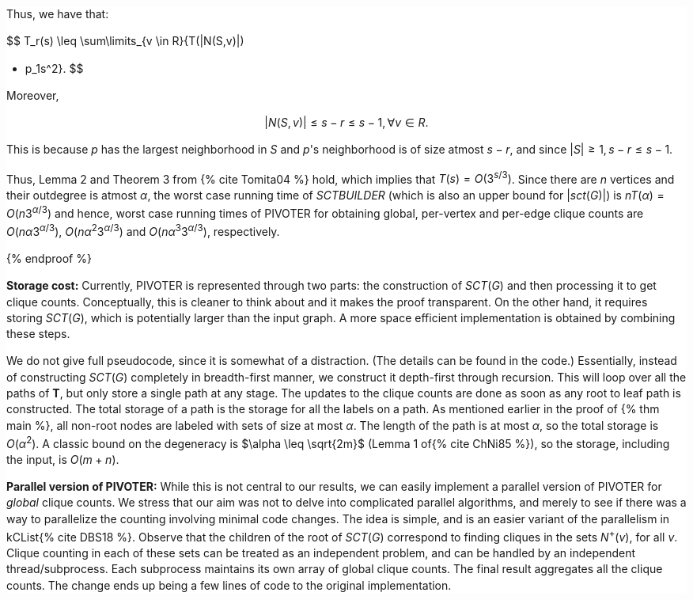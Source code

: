 Thus, we have that:

$$
T_r(s) \leq \sum\limits_{v \in R}{T(|N(S,v)|) 
+ p_1s^2}.
$$

Moreover, 

$$
|N(S,v)| \leq s-r \leq s-1,\forall v \in R. 
$$

This is because $p$ has the largest neighborhood in $S$ and $p$'s neighborhood is of size atmost $s-r$, and since $|S|\geq 1, s-r \leq s-1$.

Thus, Lemma 2 and Theorem 3 from {% cite Tomita04 %} hold, which implies that $T(s)=O(3^{s/3})$. Since there are $n$ vertices and their outdegree is atmost $\alpha$, the worst case running time of $SCTBUILDER$ (which is also an upper bound for $|sct(G)|$) is $nT(\alpha)=O(n3^{\alpha/3})$ and hence, worst case running times of PIVOTER for obtaining global, per-vertex and per-edge clique counts are $O(n\alpha 3^{\alpha/3})$, $O(n\alpha^2 3^{\alpha/3})$ and $O(n\alpha^3 3^{\alpha/3})$, respectively.

{% endproof %}

**Storage cost:** Currently, PIVOTER is represented through
two parts: the construction of $SCT(G)$ and then processing it to get
clique counts. Conceptually, this is cleaner to think about and it makes the proof
transparent. On the other hand, it requires storing $SCT(G)$, which is potentially
larger than the input graph. A more space efficient implementation is obtained
by combining these steps. 

We do not give full pseudocode, since it is somewhat
of a distraction. (The details can be found in the code.) Essentially,
instead of constructing $SCT(G)$ completely in breadth-first manner,
we construct it depth-first through recursion. This will loop
over all the paths of $\bm T$, but only store a single path at any stage.
The updates to the clique counts are done as soon as any root to leaf
path is constructed. The total storage of a path is the storage
for all the labels on a path. As mentioned earlier in the
proof of {% thm main %}, all non-root
nodes are labeled with sets of size at most $\alpha$. The length
of the path is at most $\alpha$, so the total storage is $O(\alpha^2)$.
A classic bound on the degeneracy is $\alpha \leq \sqrt{2m}$ (Lemma 1 of{% cite ChNi85 %}),
so the storage, including the input, is $O(m+n)$.


**Parallel version of PIVOTER:** While this is not central to our results,
we can easily implement a parallel version of PIVOTER for *global* clique counts.
We stress that our aim was not to delve into complicated parallel algorithms,
and merely to see if there was a way to parallelize the counting involving minimal code changes.
The idea is simple, and is an easier variant of the parallelism in kCList{% cite DBS18 %}. 
Observe that the children of the root
of $SCT(G)$ correspond to finding cliques in the sets $N^+(v)$, for all $v$.
Clique counting in each of these sets can be treated as an independent problem,
and can be handled by an independent thread/subprocess. Each subprocess
maintains its own array of global clique counts. The final result
aggregates all the clique counts. The change ends up being a few lines of code
to the original implementation.
